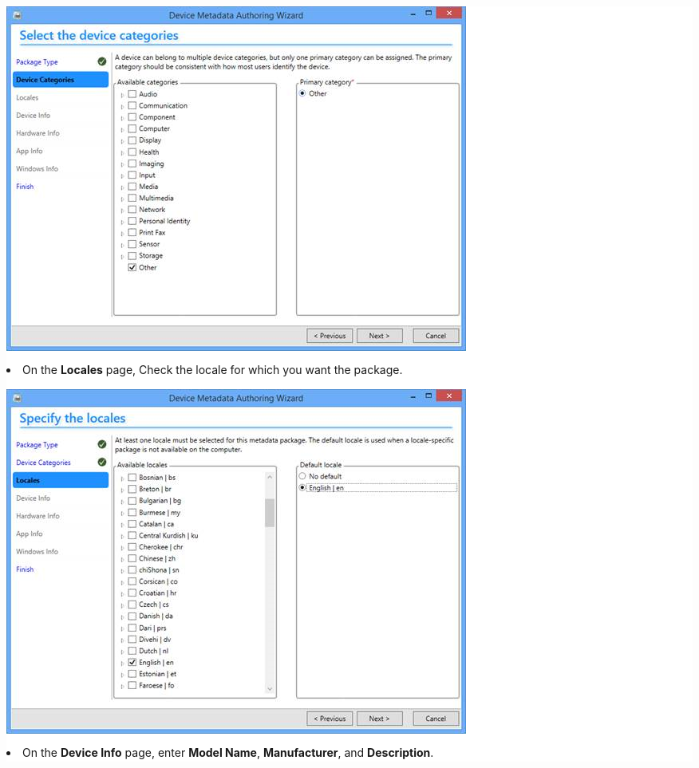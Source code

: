 <p><img src="102711-image.png" alt="" align="middle">
</p>
</li><li>On the <b>Locales</b> page, Check the locale for which you want the package.
<p><img src="102712-image.png" alt="" align="middle">
</p>
</li><li>On the <b>Device Info</b> page, enter <b>Model Name</b>, <b>Manufacturer</b>, and
<b>Description</b>.